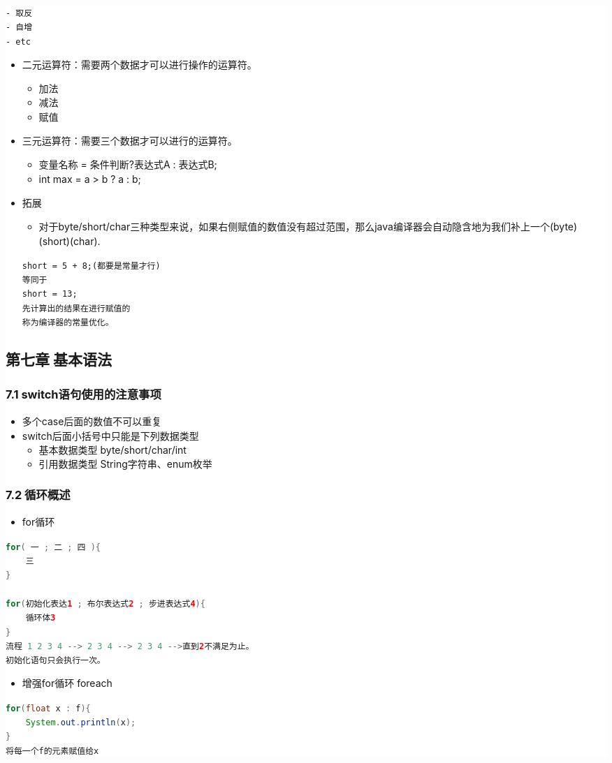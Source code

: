     - 取反
    - 自增
    - etc

- 二元运算符：需要两个数据才可以进行操作的运算符。

    - 加法
    - 减法
    - 赋值

- 三元运算符：需要三个数据才可以进行的运算符。

    - 变量名称 = 条件判断?表达式A : 表达式B;
    - int max = a > b ? a : b;

- 拓展

    - 对于byte/short/char三种类型来说，如果右侧赋值的数值没有超过范围，那么java编译器会自动隐含地为我们补上一个(byte)(short)(char).

    ```
    short = 5 + 8;(都要是常量才行)
    等同于
    short = 13;
    先计算出的结果在进行赋值的
    称为编译器的常量优化。
    ```

## 第七章 基本语法

### 7.1 switch语句使用的注意事项

- 多个case后面的数值不可以重复
- switch后面小括号中只能是下列数据类型
    - 基本数据类型 byte/short/char/int
    - 引用数据类型 String字符串、enum枚举

### 7.2 循环概述

- for循环

```java
for( 一 ; 二 ; 四 ){
    三
}

for(初始化表达1 ; 布尔表达式2 ; 步进表达式4){
    循环体3
}
流程 1 2 3 4 --> 2 3 4 --> 2 3 4 -->直到2不满足为止。
初始化语句只会执行一次。
```

- 增强for循环 foreach

```java
for(float x : f){
    System.out.println(x);
}
将每一个f的元素赋值给x
```
